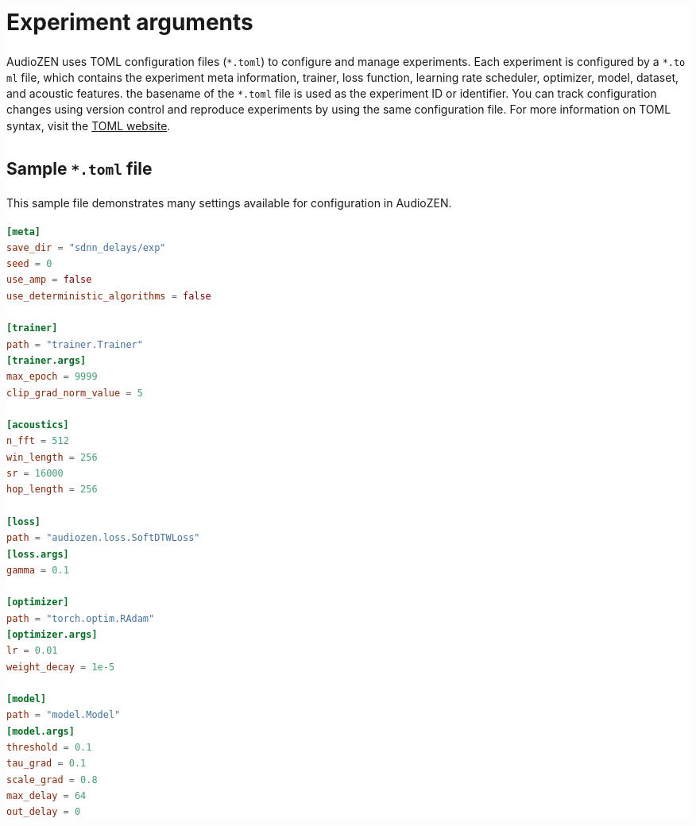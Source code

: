 # Experiment arguments

AudioZEN uses TOML configuration files (`*.toml`) to configure and manage experiments.
Each experiment is configured by a `*.toml` file, which contains the experiment meta information, trainer, loss function, learning rate scheduler, optimizer, model, dataset, and acoustic features. the basename of the `*.toml` file is used as the experiment ID or identifier.
You can track configuration changes using version control and reproduce experiments by using the same configuration file. For more information on TOML syntax, visit the [TOML website](https://toml.io/en/).

## Sample `*.toml` file

This sample file demonstrates many settings available for configuration in AudioZEN.

```toml
[meta]
save_dir = "sdnn_delays/exp"
seed = 0
use_amp = false
use_deterministic_algorithms = false

[trainer]
path = "trainer.Trainer"
[trainer.args]
max_epoch = 9999
clip_grad_norm_value = 5

[acoustics]
n_fft = 512
win_length = 256
sr = 16000
hop_length = 256

[loss]
path = "audiozen.loss.SoftDTWLoss"
[loss.args]
gamma = 0.1

[optimizer]
path = "torch.optim.RAdam"
[optimizer.args]
lr = 0.01
weight_decay = 1e-5

[model]
path = "model.Model"
[model.args]
threshold = 0.1
tau_grad = 0.1
scale_grad = 0.8
max_delay = 64
out_delay = 0
```
